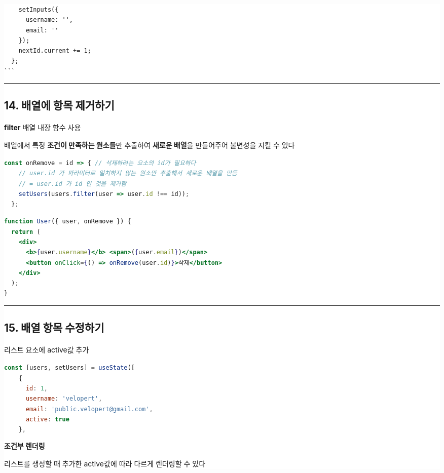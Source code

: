         setInputs({
          username: '',
          email: ''
        });
        nextId.current += 1;
      };
    ```
    

---

## **14. 배열에 항목 제거하기**

**filter** 배열 내장 함수 사용

배열에서 특정 **조건이 만족하는 원소들**만 추출하여 **새로운 배열**을 만들어주어 불변성을 지킬 수 있다

```jsx
const onRemove = id => { // 삭제하려는 요소의 id가 필요하다
    // user.id 가 파라미터로 일치하지 않는 원소만 추출해서 새로운 배열을 만듬
    // = user.id 가 id 인 것을 제거함
    setUsers(users.filter(user => user.id !== id));
  };
```

```jsx
function User({ user, onRemove }) {
  return (
    <div>
      <b>{user.username}</b> <span>({user.email})</span>
      <button onClick={() => onRemove(user.id)}>삭제</button>
    </div>
  );
}
```

---

## 15. **배열 항목 수정하기**

리스트 요소에 active값 추가

```jsx
const [users, setUsers] = useState([
    {
      id: 1,
      username: 'velopert',
      email: 'public.velopert@gmail.com',
      active: true
    },
```

**조건부 렌더링**

리스트를 생성할 때 추가한 active값에 따라 다르게 렌더링할 수 있다
